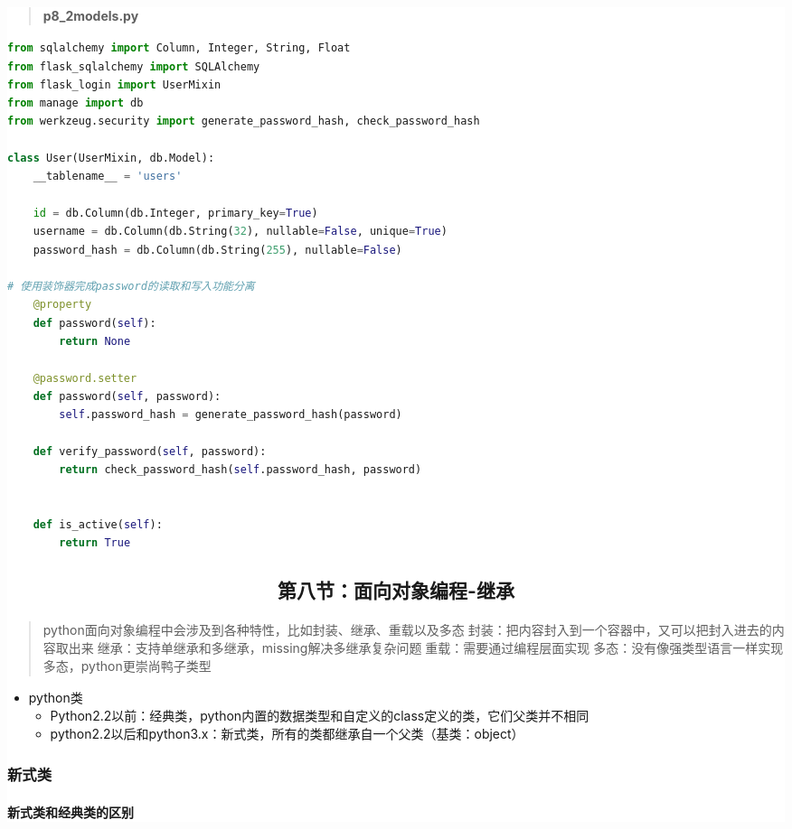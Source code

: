 ``` python
```

> **p8_2models.py**

``` python
from sqlalchemy import Column, Integer, String, Float
from flask_sqlalchemy import SQLAlchemy
from flask_login import UserMixin
from manage import db
from werkzeug.security import generate_password_hash, check_password_hash

class User(UserMixin, db.Model):
    __tablename__ = 'users'

    id = db.Column(db.Integer, primary_key=True)
    username = db.Column(db.String(32), nullable=False, unique=True)
    password_hash = db.Column(db.String(255), nullable=False)

# 使用装饰器完成password的读取和写入功能分离
    @property
    def password(self):
        return None
    
    @password.setter
    def password(self, password):
        self.password_hash = generate_password_hash(password)
    
    def verify_password(self, password):
        return check_password_hash(self.password_hash, password)
    
  
    def is_active(self):
        return True
```

## <center>第八节：面向对象编程-继承</center>

> python面向对象编程中会涉及到各种特性，比如封装、继承、重载以及多态
> 封装：把内容封入到一个容器中，又可以把封入进去的内容取出来
> 继承：支持单继承和多继承，missing解决多继承复杂问题
> 重载：需要通过编程层面实现
> 多态：没有像强类型语言一样实现多态，python更崇尚鸭子类型

* python类
    - Python2.2以前：经典类，python内置的数据类型和自定义的class定义的类，它们父类并不相同
    - python2.2以后和python3.x：新式类，所有的类都继承自一个父类（基类：object）

    

### 新式类

#### 新式类和经典类的区别
